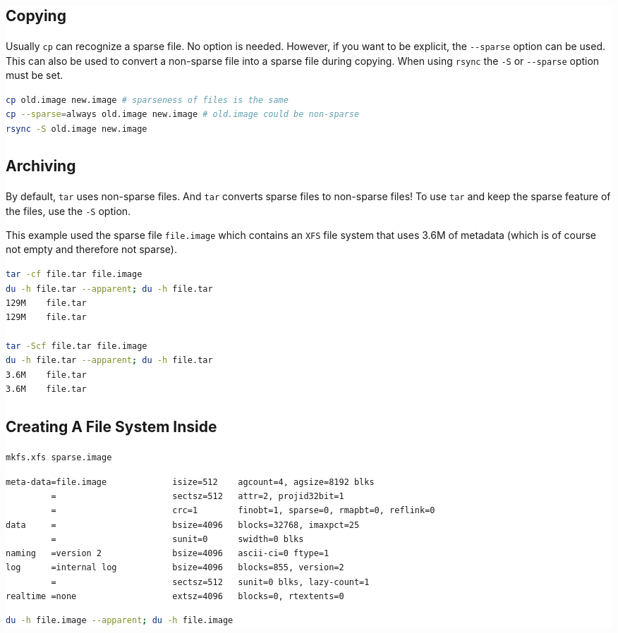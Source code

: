 ## Copying

Usually `cp` can recognize a sparse file. No option is needed. However, if you
want to be explicit, the `--sparse` option can be used. This can also be used
to convert a non-sparse file into a sparse file during copying. When using
`rsync` the `-S` or `--sparse` option must be set.

```bash
cp old.image new.image # sparseness of files is the same
cp --sparse=always old.image new.image # old.image could be non-sparse
rsync -S old.image new.image
```

## Archiving

By default, `tar` uses non-sparse files. And `tar` converts sparse files to
non-sparse files! To use `tar` and keep the sparse feature of the files, use
the `-S` option.

This example used the sparse file `file.image` which contains an `XFS` file
system that uses 3.6M of metadata (which is of course not empty and therefore
not sparse).

```bash
tar -cf file.tar file.image
du -h file.tar --apparent; du -h file.tar
129M    file.tar
129M    file.tar

tar -Scf file.tar file.image
du -h file.tar --apparent; du -h file.tar
3.6M    file.tar
3.6M    file.tar
```

## Creating A File System Inside

```bash
mkfs.xfs sparse.image
```

~~~
meta-data=file.image             isize=512    agcount=4, agsize=8192 blks
         =                       sectsz=512   attr=2, projid32bit=1
         =                       crc=1        finobt=1, sparse=0, rmapbt=0, reflink=0
data     =                       bsize=4096   blocks=32768, imaxpct=25
         =                       sunit=0      swidth=0 blks
naming   =version 2              bsize=4096   ascii-ci=0 ftype=1
log      =internal log           bsize=4096   blocks=855, version=2
         =                       sectsz=512   sunit=0 blks, lazy-count=1
realtime =none                   extsz=4096   blocks=0, rtextents=0
~~~

```bash
du -h file.image --apparent; du -h file.image
```
